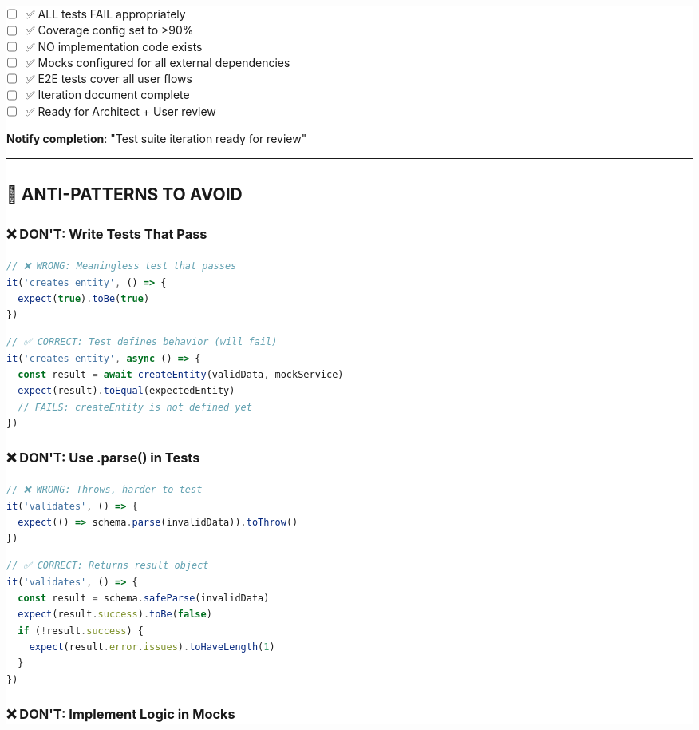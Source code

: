 - [ ] ✅ ALL tests FAIL appropriately
- [ ] ✅ Coverage config set to >90%
- [ ] ✅ NO implementation code exists
- [ ] ✅ Mocks configured for all external dependencies
- [ ] ✅ E2E tests cover all user flows
- [ ] ✅ Iteration document complete
- [ ] ✅ Ready for Architect + User review

**Notify completion**: "Test suite iteration ready for review"

---

## 🚫 ANTI-PATTERNS TO AVOID

### ❌ DON'T: Write Tests That Pass

```typescript
// ❌ WRONG: Meaningless test that passes
it('creates entity', () => {
  expect(true).toBe(true)
})
```

```typescript
// ✅ CORRECT: Test defines behavior (will fail)
it('creates entity', async () => {
  const result = await createEntity(validData, mockService)
  expect(result).toEqual(expectedEntity)
  // FAILS: createEntity is not defined yet
})
```

### ❌ DON'T: Use .parse() in Tests

```typescript
// ❌ WRONG: Throws, harder to test
it('validates', () => {
  expect(() => schema.parse(invalidData)).toThrow()
})
```

```typescript
// ✅ CORRECT: Returns result object
it('validates', () => {
  const result = schema.safeParse(invalidData)
  expect(result.success).toBe(false)
  if (!result.success) {
    expect(result.error.issues).toHaveLength(1)
  }
})
```

### ❌ DON'T: Implement Logic in Mocks
